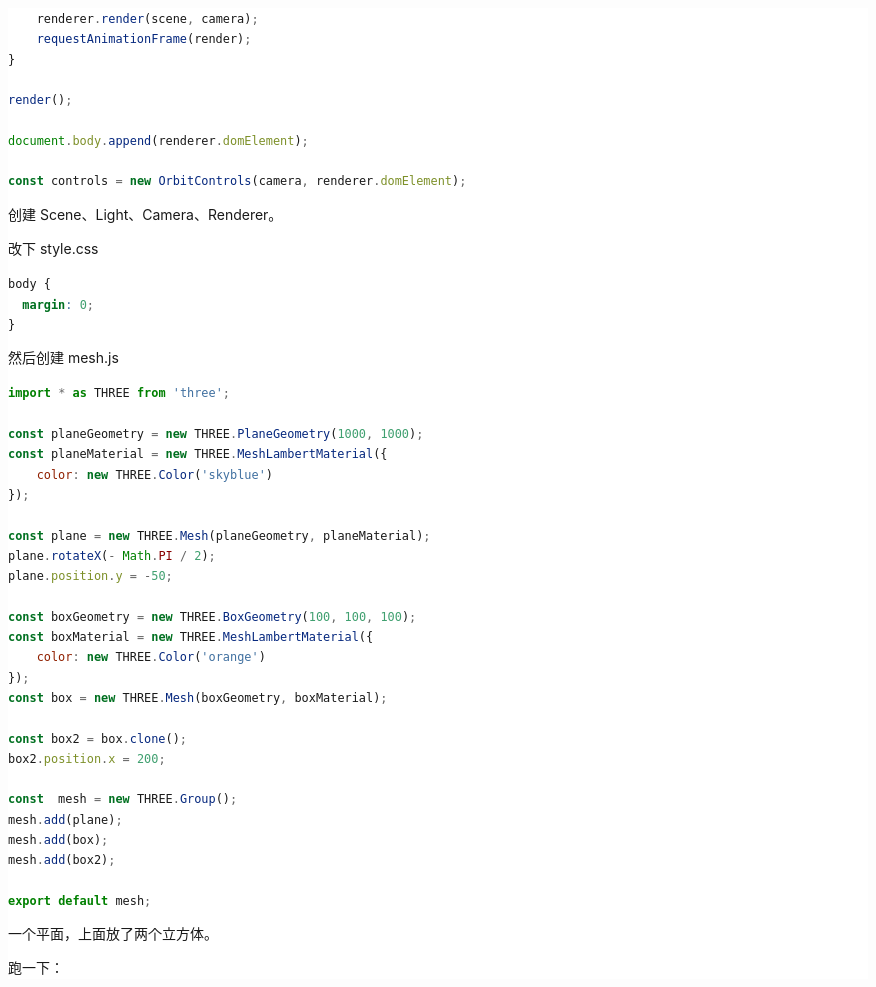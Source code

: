 ```javascript
    renderer.render(scene, camera);
    requestAnimationFrame(render);
}

render();

document.body.append(renderer.domElement);

const controls = new OrbitControls(camera, renderer.domElement);

```
创建 Scene、Light、Camera、Renderer。

改下 style.css
```css
body {
  margin: 0;
}
```
然后创建 mesh.js

```javascript
import * as THREE from 'three';

const planeGeometry = new THREE.PlaneGeometry(1000, 1000);
const planeMaterial = new THREE.MeshLambertMaterial({
    color: new THREE.Color('skyblue')
});

const plane = new THREE.Mesh(planeGeometry, planeMaterial);
plane.rotateX(- Math.PI / 2);
plane.position.y = -50;

const boxGeometry = new THREE.BoxGeometry(100, 100, 100);
const boxMaterial = new THREE.MeshLambertMaterial({
    color: new THREE.Color('orange')
});
const box = new THREE.Mesh(boxGeometry, boxMaterial);

const box2 = box.clone();
box2.position.x = 200;

const  mesh = new THREE.Group();
mesh.add(plane);
mesh.add(box);
mesh.add(box2);

export default mesh;
```
一个平面，上面放了两个立方体。

跑一下：
